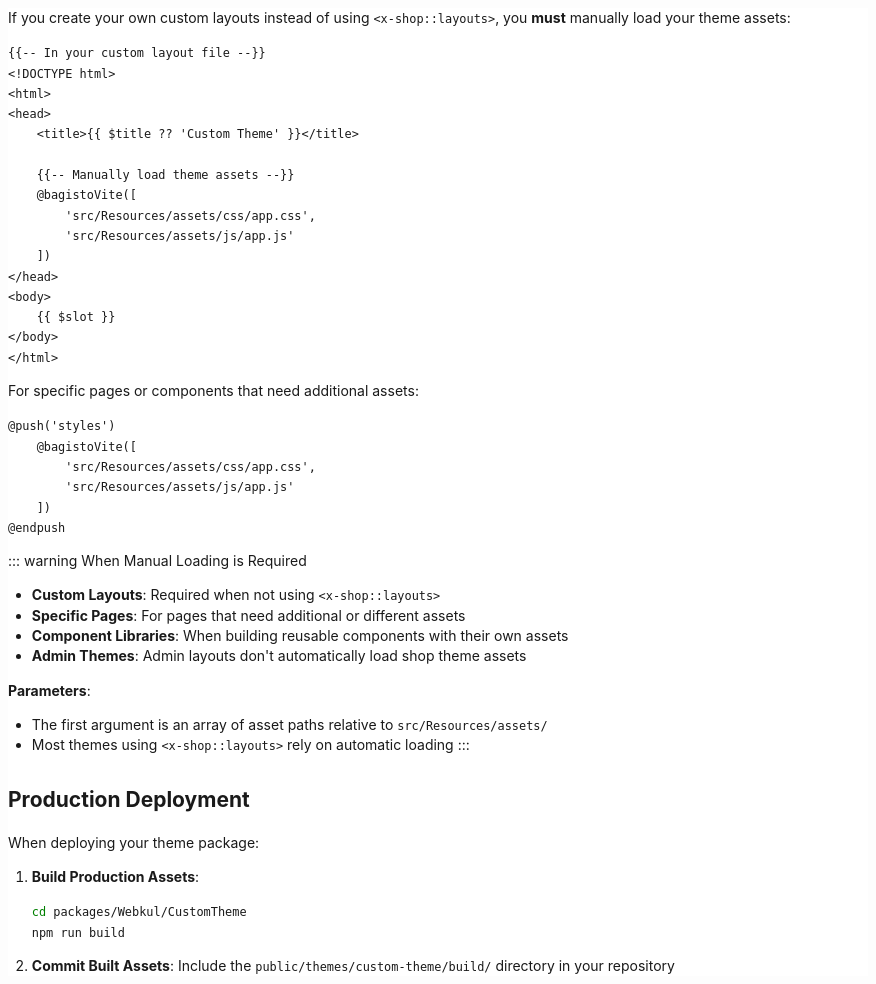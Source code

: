 If you create your own custom layouts instead of using `<x-shop::layouts>`, you **must** manually load your theme assets:

```blade
{{-- In your custom layout file --}}
<!DOCTYPE html>
<html>
<head>
    <title>{{ $title ?? 'Custom Theme' }}</title>
    
    {{-- Manually load theme assets --}}
    @bagistoVite([
        'src/Resources/assets/css/app.css',
        'src/Resources/assets/js/app.js'
    ])
</head>
<body>
    {{ $slot }}
</body>
</html>
```

For specific pages or components that need additional assets:

```blade
@push('styles')
    @bagistoVite([
        'src/Resources/assets/css/app.css',
        'src/Resources/assets/js/app.js'
    ])
@endpush
```

::: warning When Manual Loading is Required
- **Custom Layouts**: Required when not using `<x-shop::layouts>`
- **Specific Pages**: For pages that need additional or different assets
- **Component Libraries**: When building reusable components with their own assets
- **Admin Themes**: Admin layouts don't automatically load shop theme assets

**Parameters**:
- The first argument is an array of asset paths relative to `src/Resources/assets/`
- Most themes using `<x-shop::layouts>` rely on automatic loading
:::

## Production Deployment

When deploying your theme package:

1. **Build Production Assets**:
   ```bash
   cd packages/Webkul/CustomTheme
   npm run build
   ```

2. **Commit Built Assets**: Include the `public/themes/custom-theme/build/` directory in your repository
